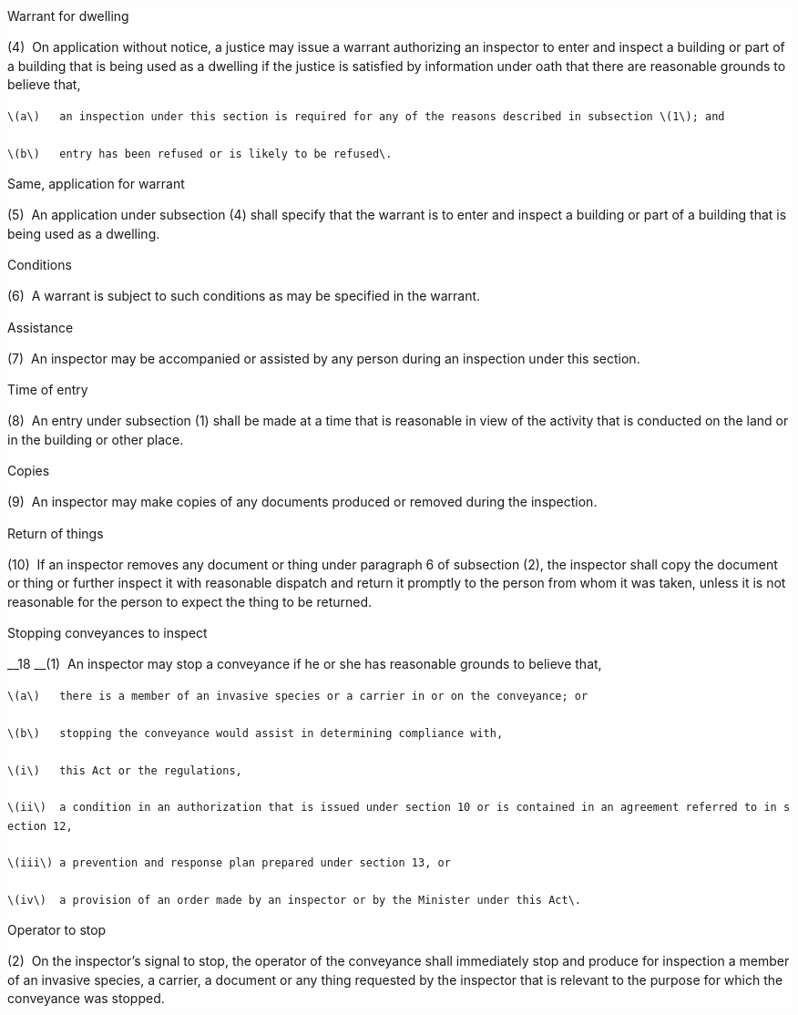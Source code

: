 Warrant for dwelling

\(4\)  On application without notice, a justice may issue a warrant authorizing an inspector to enter and inspect a building or part of a building that is being used as a dwelling if the justice is satisfied by information under oath that there are reasonable grounds to believe that,

	\(a\)	an inspection under this section is required for any of the reasons described in subsection \(1\); and

	\(b\)	entry has been refused or is likely to be refused\.

Same, application for warrant

\(5\)  An application under subsection \(4\) shall specify that the warrant is to enter and inspect a building or part of a building that is being used as a dwelling\.

Conditions

\(6\)  A warrant is subject to such conditions as may be specified in the warrant\.

Assistance

\(7\)  An inspector may be accompanied or assisted by any person during an inspection under this section\.

Time of entry

\(8\)  An entry under subsection \(1\) shall be made at a time that is reasonable in view of the activity that is conducted on the land or in the building or other place\.

Copies

\(9\)  An inspector may make copies of any documents produced or removed during the inspection\.

Return of things

\(10\)  If an inspector removes any document or thing under paragraph 6 of subsection \(2\), the inspector shall copy the document or thing or further inspect it with reasonable dispatch and return it promptly to the person from whom it was taken, unless it is not reasonable for the person to expect the thing to be returned\.

Stopping conveyances to inspect

<a id="BK23"></a>__18 __\(1\)  An inspector may stop a conveyance if he or she has reasonable grounds to believe that,

	\(a\)	there is a member of an invasive species or a carrier in or on the conveyance; or

	\(b\)	stopping the conveyance would assist in determining compliance with,

	\(i\)	this Act or the regulations,

	\(ii\)	a condition in an authorization that is issued under section 10 or is contained in an agreement referred to in section 12, 

	\(iii\)	a prevention and response plan prepared under section 13, or

	\(iv\)	a provision of an order made by an inspector or by the Minister under this Act\.

Operator to stop

\(2\)  On the inspector’s signal to stop, the operator of the conveyance shall immediately stop and produce for inspection a member of an invasive species, a carrier, a document or any thing requested by the inspector that is relevant to the purpose for which the conveyance was stopped\.
